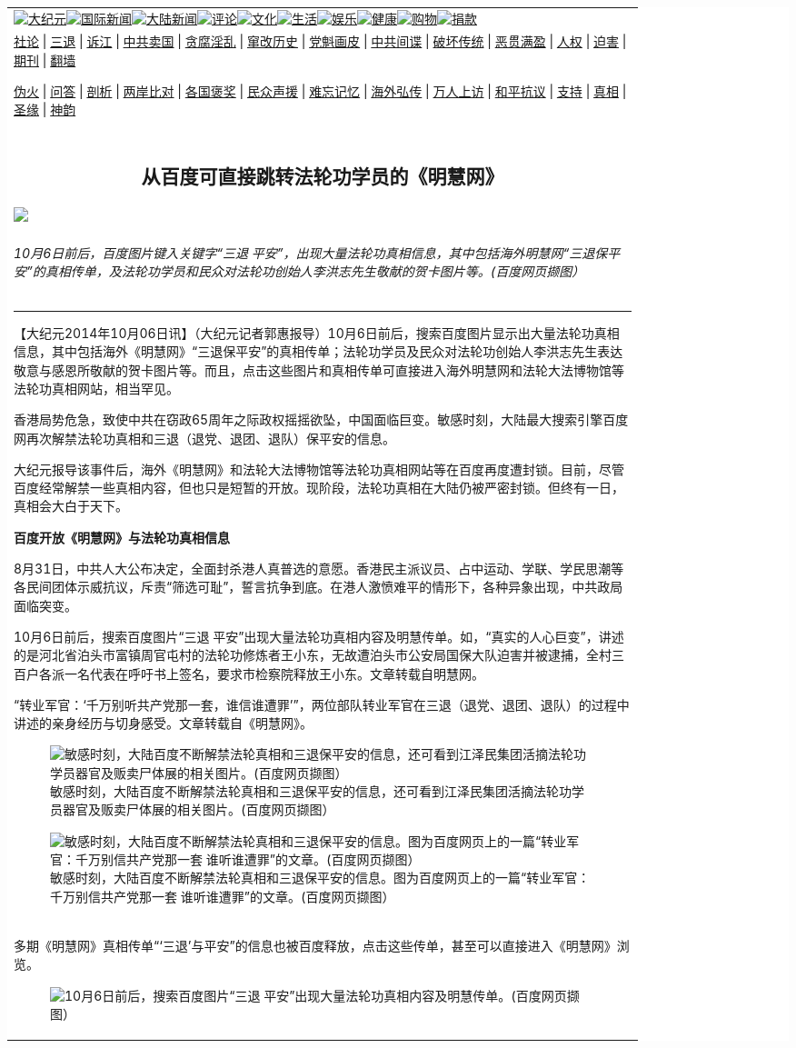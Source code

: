 <a name="1" id="1" target="_blank"></a><span id="1"></span>
<table align=center border="0"><tr><td colspan="2" VALIGN=TOP><a href="/gb/nsc413.md#1"><img src="https://raw.githubusercontent.com/tjvrql262/www/master/t/djy/1.jpg" title="大纪元"></a><a href="/gb/n24hr.md#1"><img src="https://raw.githubusercontent.com/tjvrql262/www/master/t/djy/3.jpg" title="国际新闻"></a><a href="/gb/nsc413.md#1"><img src="https://raw.githubusercontent.com/tjvrql262/www/master/t/djy/4.jpg" title="大陆新闻"></a><a href="/gb/news392.md#1"><img src="https://raw.githubusercontent.com/tjvrql262/www/master/t/djy/5.jpg" title="评论"></a><a href="/gb/news2007.md#1"><img src="https://raw.githubusercontent.com/tjvrql262/www/master/t/djy/6.jpg" title="文化"></a><a href="/gb/news2008.md#1"><img src="https://raw.githubusercontent.com/tjvrql262/www/master/t/djy/7.jpg" title="生活"></a><a href="/gb/ncyule.md#1"><img src="https://raw.githubusercontent.com/tjvrql262/www/master/t/djy/8.jpg" title="娱乐"></a><a href="/gb/nsc1002.md#1"><img src="https://raw.githubusercontent.com/tjvrql262/www/master/t/djy/9.jpg" title="健康"><a href="https://www.youlucky.com"><img src="https://raw.githubusercontent.com/tjvrql262/www/master/t/djy/10.jpg" title="购物"></a><a href="https://donate.epochtimes.com/?utm_medium=epochtimes&utm_source=referral&utm_campaign=donate_button_djyarticleheader"><img src="https://raw.githubusercontent.com/tjvrql262/www/master/t/djy/12.jpg" title="捐款"></a></td></tr>
<tr><td colspan="2" VALIGN=TOP><a target="_blank" href="/gb/9p.md#1">社论</a> | <a target="_blank" href="/gb/nf5657.md#1">三退</a> | <a target="_blank" href="/gb/nf6124.md#1">诉江</a> | <a target="_blank" href="/gb/nf1176117.md#1">中共卖国</a> | <a target="_blank" href="/gb/nf5773.md#1">贪腐淫乱</a> | <a target="_blank" href="/gb/nf1176115.md#1">窜改历史</a> | <a target="_blank" href="/gb/nf1176107.md#1">党魁画皮</a> | <a target="_blank" href="/gb/nf1320400.md#1">中共间谍</a> | <a target="_blank" href="/gb/nf1176114.md#1">破坏传统</a> | <a target="_blank" href="https://github.com/tjvrql262/ntdtv/blob/master/gb/prog447_1.md#1">恶贯满盈</a> | <a target="_blank" href="/gb/ncid278.md#1">人权</a> | <a target="_blank" href="/gb/nf1176111.md#1">迫害</a> | <a target="_blank" href="https://gitlab.com/szzdlab/mh-qikan/blob/master/README.md#1">期刊</a> | <a target="_blank" href="https://github.com/bannedbook/fanqiang/wiki">翻墙</a></p><p><a target="_blank" href="/gb/nf5562.md#1">伪火</a> | <a target="_blank" href="/gb/nf4378.md#1">问答</a> | <a target="_blank" href="/gb/nf5792.md#1">剖析</a> | <a target="_blank" href="/gb/nf5735.md#1">两岸比对</a> | <a target="_blank" href="/gb/nf6119.md#1">各国褒奖</a> | <a target="_blank" href="/gb/nf6120.md#1">民众声援</a> | <a target="_blank" href="/gb/nf1188594.md#1">难忘记忆</a> | <a target="_blank" href="/gb/nf3180.md#1">海外弘传</a> | <a target="_blank" href="/gb/nf5410.md#1">万人上访</a> | <a target="_blank" href="https://github.com/tjvrql262/ntdtv/blob/master/gb/prog1530_1.md#1">和平抗议</a> | <a target="_blank" href="/gb/nf4386.md#1">支持</a> | <a target="_blank" href="/gb/nf4389.md#1">真相</a> | <a target="_blank" href="/gb/nf5790.md#1">圣缘</a> | <a target="_blank" href="/gb/nf4786.md#1">神韵</a></td></tr>
<tr><td VALIGN=TOP width="626"><h2 align=center>从百度可直接跳转法轮功学员的《明慧网》</h2>
<img width="600" src="https://i.epochtimes.com/assets/uploads/2014/10/1410060841111528-600x400.jpg" />
<h6>10月6日前后，百度图片键入关键字“三退 平安”，出现大量法轮功真相信息，其中包括海外明慧网“三退保平安”的真相传单，及法轮功学员和民众对法轮功创始人李洪志先生敬献的贺卡图片等。(百度网页撷图）
</h6>
<hr>
<p>【大纪元2014年10月06日讯】（大纪元记者郭惠报导）10月6日前后，搜索<ahref="/gb/tag/%E7%99%BE%E5%BA%A6.md#1">百度</a>图片显示出大量法轮功真相信息，其中包括海外《明慧网》“<ahref="/gb/tag/%E4%B8%89%E9%80%80.md#1">三退</a>保平安”的真相传单；法轮功学员及民众对法轮功创始人李洪志先生表达敬意与感恩所敬献的贺卡图片等。而且，点击这些图片和真相传单可直接进入海外明慧网和法轮大法博物馆等法轮功真相网站，相当罕见。</p>
<p><ahref="/gb/tag/%E9%A6%99%E6%B8%AF.md#1">香港</a>局势危急，致使中共在窃政65周年之际政权摇摇欲坠，中国面临巨变。敏感时刻，大陆最大搜索引擎<ahref="/gb/tag/%E7%99%BE%E5%BA%A6.md#1">百度</a>网再次解禁法轮功真相和<ahref="/gb/tag/%E4%B8%89%E9%80%80.md#1">三退</a>（退党、退团、退队）保平安的信息。</p>
<p>大纪元报导该事件后，海外《明慧网》和法轮大法博物馆等法轮功真相网站等在百度再度遭封锁。目前，尽管百度经常解禁一些真相内容，但也只是短暂的开放。现阶段，法轮功真相在大陆仍被严密封锁。但终有一日，真相会大白于天下。</p>
<p><b>百度开放《明慧网》与法轮功真相信息</b></p>
<p>8月31日，中共人大公布决定，全面封杀港人真普选的意愿。<ahref="/gb/tag/%E9%A6%99%E6%B8%AF.md#1">香港</a>民主派议员、<ahref="/gb/tag/%E5%8D%A0%E4%B8%AD.md#1">占中</a>运动、学联、学民思潮等各民间团体示威抗议，斥责“筛选可耻”，誓言抗争到底。在港人激愤难平的情形下，各种异象出现，中共政局面临突变。</p>
<p>10月6日前后，搜索百度图片“三退 平安”出现大量法轮功真相内容及明慧传单。如，“真实的人心巨变”，讲述的是河北省泊头市富镇周官屯村的法轮功修炼者王小东，无故遭泊头市公安局国保大队迫害并被逮捕，全村三百户各派一名代表在呼吁书上签名，要求市检察院释放王小东。文章转载自明慧网。</p>
<p>“转业军官：‘千万别听共产党那一套，谁信谁遭罪’”，两位部队转业军官在三退（退党、退团、退队）的过程中讲述的亲身经历与切身感受。文章转载自《明慧网》。</p>
<figure id="attachment_5790849" style="width: 600px" class="wp-caption aligncenter"><img src="https://i.epochtimes.com/assets/uploads/2014/10/1410060842081528-600x421.jpg" alt="敏感时刻，大陆百度不断解禁法轮真相和三退保平安的信息，还可看到江泽民集团活摘法轮功学员器官及贩卖尸体展的相关图片。(百度网页撷图）" title="敏感时刻，大陆百度不断解禁法轮真相和三退保平安的信息，还可看到江泽民集团活摘法轮功学员器官及贩卖尸体展的相关图片。(百度网页撷图）" width="600" b="421"
	class="size-large wp-image-5790849" /></a><figcaption class="wp-caption-text">敏感时刻，大陆百度不断解禁法轮真相和三退保平安的信息，还可看到江泽民集团活摘法轮功学员器官及贩卖尸体展的相关图片。(百度网页撷图）</figcaption></figure>
<p>	<figure id="attachment_5790879" style="width: 600px" class="wp-caption aligncenter"><img src="https://i.epochtimes.com/assets/uploads/2014/10/1410060842041528-600x409.jpg" alt="敏感时刻，大陆百度不断解禁法轮真相和三退保平安的信息。图为百度网页上的一篇“转业军官：千万别信共产党那一套 谁听谁遭罪”的文章。(百度网页撷图）" title="敏感时刻，大陆百度不断解禁法轮真相和三退保平安的信息。图为百度网页上的一篇“转业军官：千万别信共产党那一套 谁听谁遭罪”的文章。(百度网页撷图）" width="600" b="409"
	class="size-large wp-image-5790879" /></a><figcaption class="wp-caption-text">敏感时刻，大陆百度不断解禁法轮真相和三退保平安的信息。图为百度网页上的一篇“转业军官：千万别信共产党那一套 谁听谁遭罪”的文章。(百度网页撷图）</figcaption></figure><br />多期《明慧网》真相传单“‘三退’与平安”的信息也被百度释放，点击这些传单，甚至可以直接进入《明慧网》浏览。</p>
<p>
	<figure id="attachment_5790895" style="width: 600px" class="wp-caption aligncenter"><img src="https://i.epochtimes.com/assets/uploads/2014/10/1410061011051528-600x480.jpg" alt="10月6日前后，搜索百度图片“三退 平安”出现大量法轮功真相内容及明慧传单。(百度网页撷图）" title="10月6日前后，搜索百度图片“三退 平安”出现大量法轮功真相内容及明慧传单。(百度网页撷图）" width="600" b="480"